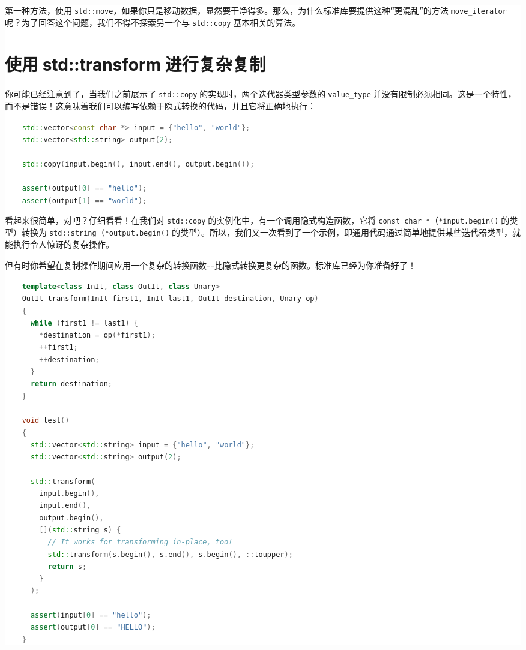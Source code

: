 第一种方法，使用 `std::move`，如果你只是移动数据，显然要干净得多。那么，为什么标准库要提供这种“更混乱”的方法 `move_iterator` 呢？为了回答这个问题，我们不得不探索另一个与 `std::copy` 基本相关的算法。

# 使用 std::transform 进行复杂复制

你可能已经注意到了，当我们之前展示了 `std::copy` 的实现时，两个迭代器类型参数的 `value_type` 并没有限制必须相同。这是一个特性，而不是错误！这意味着我们可以编写依赖于隐式转换的代码，并且它将正确地执行：

```cpp
    std::vector<const char *> input = {"hello", "world"};
    std::vector<std::string> output(2);

    std::copy(input.begin(), input.end(), output.begin());

    assert(output[0] == "hello");
    assert(output[1] == "world");
```

看起来很简单，对吧？仔细看看！在我们对 `std::copy` 的实例化中，有一个调用隐式构造函数，它将 `const char *`（`*input.begin()` 的类型）转换为 `std::string`（`*output.begin()` 的类型）。所以，我们又一次看到了一个示例，即通用代码通过简单地提供某些迭代器类型，就能执行令人惊讶的复杂操作。

但有时你希望在复制操作期间应用一个复杂的转换函数--比隐式转换更复杂的函数。标准库已经为你准备好了！

```cpp
    template<class InIt, class OutIt, class Unary>
    OutIt transform(InIt first1, InIt last1, OutIt destination, Unary op)
    {
      while (first1 != last1) {
        *destination = op(*first1);
        ++first1;
        ++destination;
      }
      return destination;
    }

    void test() 
    {
      std::vector<std::string> input = {"hello", "world"};
      std::vector<std::string> output(2);

      std::transform(
        input.begin(),
        input.end(),
        output.begin(),
        [](std::string s) {
          // It works for transforming in-place, too!
          std::transform(s.begin(), s.end(), s.begin(), ::toupper);
          return s;
        }
      );

      assert(input[0] == "hello");
      assert(output[0] == "HELLO");
    }
```
